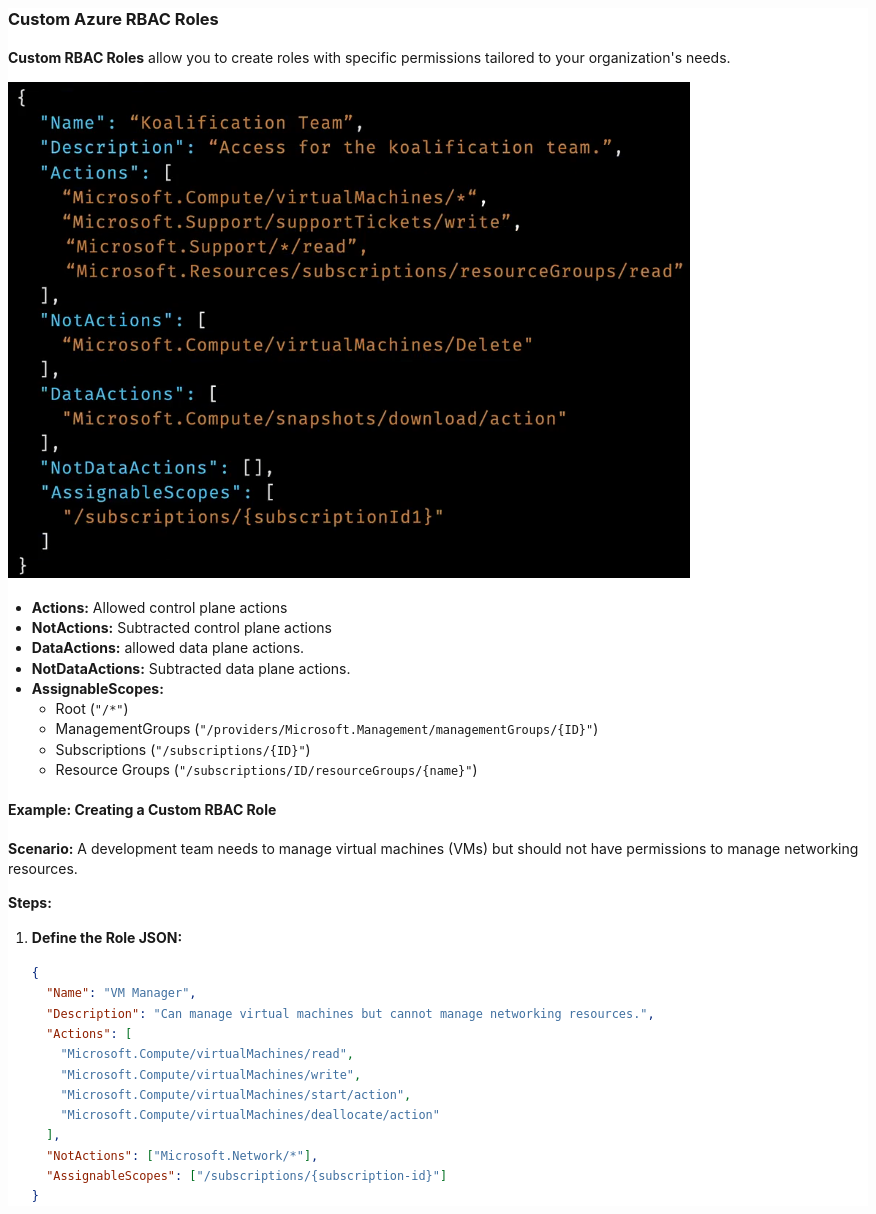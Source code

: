 ### Custom Azure RBAC Roles

**Custom RBAC Roles** allow you to create roles with specific permissions tailored to your organization's needs.

![alt text](images/azure-rbac-custom-role.png)

- **Actions:** Allowed control plane actions
- **NotActions:** Subtracted control plane actions
- **DataActions:** allowed data plane actions.
- **NotDataActions:** Subtracted data plane actions.
- **AssignableScopes:**
  - Root (`"/*"`)
  - ManagementGroups (`"/providers/Microsoft.Management/managementGroups/{ID}"`)
  - Subscriptions (`"/subscriptions/{ID}"`)
  - Resource Groups (`"/subscriptions/ID/resourceGroups/{name}"`)

#### **Example: Creating a Custom RBAC Role**

**Scenario:** A development team needs to manage virtual machines (VMs) but should not have permissions to manage networking resources.

**Steps:**

1. **Define the Role JSON:**

   ```json
   {
     "Name": "VM Manager",
     "Description": "Can manage virtual machines but cannot manage networking resources.",
     "Actions": [
       "Microsoft.Compute/virtualMachines/read",
       "Microsoft.Compute/virtualMachines/write",
       "Microsoft.Compute/virtualMachines/start/action",
       "Microsoft.Compute/virtualMachines/deallocate/action"
     ],
     "NotActions": ["Microsoft.Network/*"],
     "AssignableScopes": ["/subscriptions/{subscription-id}"]
   }
   ```
